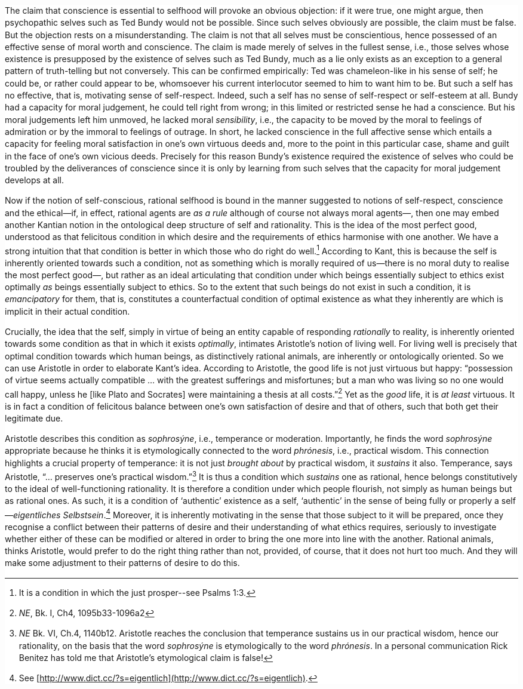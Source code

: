 The claim that conscience is essential to selfhood will provoke an obvious objection: if it were true, one might argue, then psychopathic selves such as Ted Bundy would not be possible. Since such selves obviously are possible, the claim must be false. But the objection rests on a misunderstanding. The claim is not that all selves must be conscientious, hence possessed of an effective sense of moral worth and conscience. The claim is made merely of selves in the fullest sense, i.e., those selves whose existence is presupposed by the existence of selves such as Ted Bundy, much as a lie only exists as an exception to a general pattern of truth-telling but not conversely. This can be confirmed empirically: Ted was chameleon-like in his sense of self; he could be, or rather could appear to be, whomsoever his current interlocutor seemed to him to want him to be. But such a self has no effective, that is, motivating sense of self-respect. Indeed, such a self has no sense of self-respect or self-esteem at all. Bundy had a capacity for moral judgement, he could tell right from wrong; in this limited or restricted sense he had a conscience. But his moral judgements left him unmoved, he lacked moral _sensibility_, i.e., the capacity to be moved by the moral to feelings of admiration or by the immoral to feelings of outrage. In short, he lacked conscience in the full affective sense which entails a capacity for feeling moral satisfaction in one’s own virtuous deeds and, more to the point in this particular case, shame and guilt in the face of one’s own vicious deeds. Precisely for this reason Bundy’s existence required the existence of selves who could be troubled by the deliverances of conscience since it is only by learning from such selves that the capacity for moral judgement develops at all.

Now if the notion of self-conscious, rational selfhood is bound in the manner suggested to notions of self-respect, conscience and the ethical—if, in effect, rational agents are _as a rule_ although of course not always moral agents—, then one may embed another Kantian notion in the ontological deep structure of self and rationality. This is the idea of the most perfect good, understood as that felicitous condition in which desire and the requirements of ethics harmonise with one another. We have a strong intuition that that condition is better in which those who do right do well.[^23] According to Kant, this is because the self is inherently oriented towards such a condition, not as something which is morally required of us—there is no moral duty to realise the most perfect good—, but rather as an ideal articulating that condition under which beings essentially subject to ethics exist optimally _as_ beings essentially subject to ethics. So to the extent that such beings do not exist in such a condition, it is _emancipatory_ for them, that is, constitutes a counterfactual condition of optimal existence as what they inherently are which is implicit in their actual condition. 

Crucially, the idea that the self, simply in virtue of being an entity capable of responding *rationally* to reality, is inherently oriented towards some condition as that in which it exists *optimally*, intimates Aristotle’s notion of living well. For living well is precisely that optimal condition towards which human beings, as distinctively rational animals, are inherently or ontologically oriented. So we can use Aristotle in order to elaborate Kant’s idea. According to Aristotle, the good life is not just virtuous but happy: “possession of virtue seems actually compatible … with the greatest sufferings and misfortunes; but a man who was living so no one would call happy, unless he [like Plato and Socrates] were maintaining a thesis at all costs.”[^24] Yet as the *good* life, it is *at least* virtuous. It is in fact a condition of felicitous balance between one’s own satisfaction of desire and that of others, such that both get their legitimate due.

Aristotle describes this condition as *sophrosýne*, i.e., temperance or moderation. Importantly, he finds the word *sophrosýne* appropriate because he thinks it is etymologically connected to the word *phr&#243;nesis*, i.e., practical wisdom. This connection highlights a crucial property of temperance: it is not just _brought about_ by practical wisdom, it _sustains_ it also. Temperance, says Aristotle, “… preserves one’s practical wisdom.”[^25] It is thus a condition which _sustains_ one as rational, hence belongs constitutively to the ideal of well-functioning rationality. It is therefore a condition under which people flourish, not simply as human beings but as rational ones. As such, it is a condition of ‘authentic’ existence as a self, ‘authentic’ in the sense of being fully or properly a self—*eigentliches Selbstsein*.[^26] Moreover, it is inherently motivating in the sense that those subject to it will be prepared, once they recognise a conflict between their patterns of desire and their understanding of what ethics requires, seriously to investigate whether either of these can be modified or altered in order to bring the one more into line with the another. Rational animals, thinks Aristotle, would prefer to do the right thing rather than not, provided, of course, that it does not hurt too much. And they will make some adjustment to their patterns of desire to do this.


[^1]:   This book was based on two  documentaries produced by de Graaf and Vivia Boe and broadcasted on PBS in 1997--see [http://www.pbs.org/kcts/affluenza/](http://www.pbs.org/kcts/affluenza/)
[^2]: The only thing comparable to this is the attempt made in the 70’s and 80’s by the Aarons-Taft Communist Party to develop out of Italian Marxism and the New Left generally a non-Stalinist and indeed non-Leninist form of socialist theory and practice to the left of the only two forms acknowledged by Hamilton, viz., social democracy and democratic socialism.
[^3]: Neither Schor, de Graaf *et al.* nor Frank embed their critiques of consumerism in a project of reviving left politics. Nor do they provide any justification or endorsement for the strongly psychological account which Hamilton and Deniss give of what drives consumer society. In fact, Schor and de Graaf *et al.* provide no well-developed account of these drivers at all while Frank’s account is non-psychological--so much so that he *dismisses* heightened acquisitiveness and greed as more than a contributing factor to a heightened cycle of work-and-spend--see Frank 1997, p.37. Frank works from the notion of a luxury good as defined by retail trade associations, namely, “as goods in each category exceeding a given price threshold, such as $200 for a pair of shoes … .” (pp.18-19) He then tracks how spending on such goods has risen greater than overall disposable income.
[^4]: See Higgins 1987.
[^5]: See Sassatelli 2007, pp.75-78. Sassatelli is following Baudrillard--see Baudrillard 1998, pp.71-75.
[^6]: In fact, the particular version of this productivist concept to which Hamilton *et al.* subscribe seems to bring them close to Galbraith and, within Critical Theory, to Erich Fromm.
[^7]: See [http://en.wikipedia.org/wiki/Mods_and_Rockers](http://en.wikipedia.org/wiki/Mods_and_Rockers)
[^8]: This points to the real reason why marketing budgets are always so high: not because producers and their advertising agencies are ruthlessly concerned to boost sales no matter what, but because promotional success is so hard to achieve and so fickle, so much so that creating and maintaining market share positively requires these vast sums. Moreover, they have no choice in this matter: in a consumer capitalist market place awash with products and populated by large numbers of consumers, the information flows between producer and consumer have to be institutionalised in a specialised industry of marketing and advertising.
[^9]: Colin Campbell (in, e.g., Campbell 1998) makes much of this point.
[^10]: One way to think differently about this relation would be to revert back to the notion of consumer sovereignty implicit in much conventional economic or rational choice theory. On this conception, producers are one-sidedly shaped by the demand emanating from autonomous consumers. There is no need to rehearse here what is wrong with this conception.
[^11]: The notion and indeed the terminology of a ‘system of needs’ (*System der Bedürfnisse*) is to be found in Hegel, who speaks of “the direction of the social condition towards the indeterminate proliferation and specification of needs, means and enjoyments, which … has no bounds … .” (Hegel 1970, § 195, pp.350-351) Here Hegel also identifies this with luxury.
[^12]: Whereby Baudrillard and, importantly, to some extent even Hegel, attach no great important to the distinction between need and mere wants. The distinction can be made but carries no great theoretical significance since the system of needs creates both needs and wants; both are cultural and historical products--which is not to deny, of course, that both rest upon the fact that at some level of description humans can be said to need the same kinds of thing as animals, hence in this sense have ‘natural’ needs.
[^13]: Thus far there is no need to postulate wants artificially created by advertising in order to explain the creation of demand. A special advertising effort is needed to get consumers to prefer this brand of car, fridge or television set over that. But it requires no recondite psychology in order to explain why consumers find cars, fridges and television sets *as such* desirable.
[^14]: This is *not* to say that all economic oppression was done away with.
[^15]: Note that this is in effect to say that the functional role of consumption has become explicitly what it always was implicitly.
[^16]: We see here, I think, the real meaning of Baudrillard’s claim that the notion of use-value, of function, is irrelevant to understanding the consumerism of postmodern consumer society--see Baudrillard 1998, p.91f. He is not absurdly suggesting that the postmodern consumer is no longer interested in the use-value of things. He is merely insisting that its use-value or function is irrelevant for an understanding of how consumption plays its role in the overall postmodern capitalist economy, thereby keeping this latter ticking over.
[^17]: See Martens 2010.
[^18]: ‘Authenticity’ actually a rather inept but perhaps unavoidable translation of the German word *Eigentlichkeit*. The German word captures the *formal* character of the condition, that is, its character as *not* privileging any substantive life style, much better.
[^19]: In order to show this properly  one would have show, in an exercise in what Kant calls transcendental philosophy, that self-consciousness is only possible for a participant in social practices, not the least linguistic practices. One could then draw upon the claim just made participation in a social practice must be understood as implicating the capacity to move out of it as the situation requires, in other words, that that participation *in* a social practices  presupposes the capacity to move between them in rational response to the particularities of the situation.
[^20]: This is indeed *phr&#243;nesis* and not merely *techné*. *Techné* is certainly creative and never just the mechanical application of rules. Nonetheless, as an ‘art’, it is a teachable ability whereas practical wisdom cannot be taught, at least not in the same way. Rather, *phr&#243;nesis* is primarily be acquired and improved, if at all, through experience. As Aristotle himself says, “practical wisdom is a virtue and not an art.” (*NE*, Bk. VI, Ch.5, 1140b25)
[^21]: *NE*, Bk VI, Ch.9, 1142b27.
[^22]: We see here, incidentally, why Heidegger claims, rightly in my opinion, that in the notion of *phr&#243;nesis* Aristotle glimpsed the phenomenon of conscience--see Heidegger 1992, § 8, H 56.
[^23]: It is a condition in which the just prosper--see Psalms 1:3.
[^24]: *NE*, Bk. I, Ch4, 1095b33-1096a2
[^25]: *NE* Bk. VI, Ch.4, 1140b12. Aristotle reaches the conclusion that temperance sustains us in our practical wisdom, hence our rationality, on the basis that the word *sophrosýne* is etymologically to the word *phr&#243;nesis*. In a personal communication Rick Benitez has told me that Aristotle’s etymological claim is false!
[^26]: See [http://www.dict.cc/?s=eigentlich](http://www.dict.cc/?s=eigentlich).
